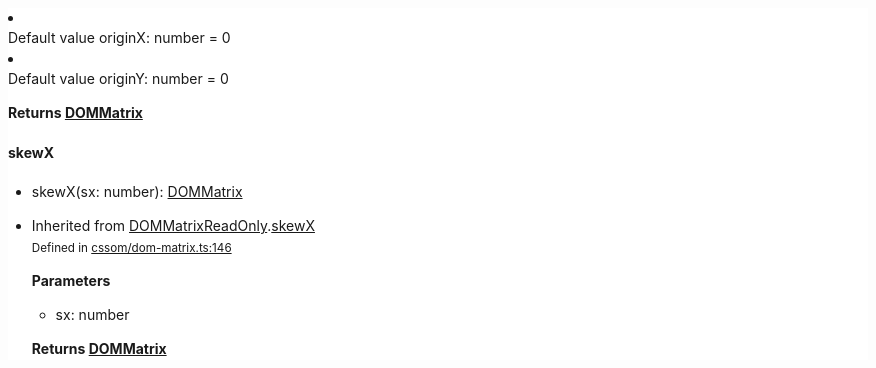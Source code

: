 
</li>
<li>
<div class="h6 mb-0"><span class="badge badge-primary">Default value</span> originX: <span class="tsd-signature-type">number</span><span class="tsd-signature-symbol"> =&nbsp;0</span></div>


</li>
<li>
<div class="h6 mb-0"><span class="badge badge-primary">Default value</span> originY: <span class="tsd-signature-type">number</span><span class="tsd-signature-symbol"> =&nbsp;0</span></div>


</li>
</ul>

<strong>Returns <a href=".visua._cssom_dom_matrix_.dommatrix/" class="tsd-signature-type">DOMMatrix</a></strong>


</li>
</ul>

</section>
<section class="pb-4 pt-2 ">
<div class="d-flex flex-row">

<h4 id="skewx">skewX</h4>
</div>

<ul class="tsd-signatures ">
<li class="tsd-signature tsd-kind-icon">skewX<span class="tsd-signature-symbol">(</span>sx<span class="tsd-signature-symbol">: </span><span class="tsd-signature-type">number</span><span class="tsd-signature-symbol">)</span><span class="tsd-signature-symbol">: </span><a href=".visua._cssom_dom_matrix_.dommatrix/" class="tsd-signature-type">DOMMatrix</a></li>
</ul>

<ul class="tsd-descriptions">
<li class="tsd-description">
<aside class="tsd-sources pb-2">
<div>Inherited from <a href=".visua._cssom_dom_matrix_.dommatrixreadonly/">DOMMatrixReadOnly</a>.<a href=".visua._cssom_dom_matrix_.dommatrixreadonly/#skewx">skewX</a></div>
<div class="d-flex flex-column">
<small class="text-muted">Defined in <a href="https://github.com/umbopepato/visua/blob/dbefde1/src/cssom/dom-matrix.ts#L146">cssom/dom-matrix.ts:146</a></small>
</div>
</aside>


<strong>Parameters</strong>
<ul class="pl-3 pb-2 list-style-initial">
<li>
<div class="h6 mb-0">sx: <span class="tsd-signature-type">number</span></div>


</li>
</ul>

<strong>Returns <a href=".visua._cssom_dom_matrix_.dommatrix/" class="tsd-signature-type">DOMMatrix</a></strong>
